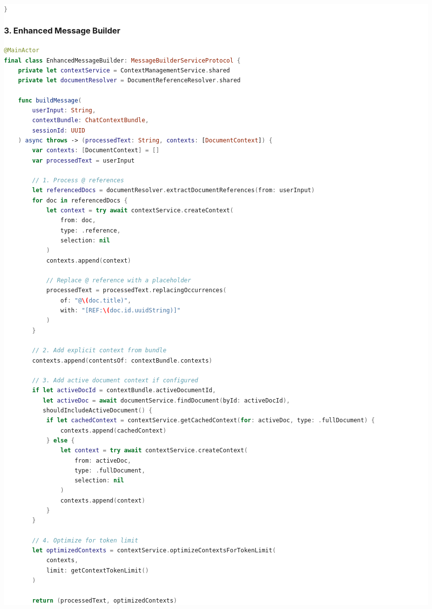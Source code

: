 ```swift
}
```

### 3. Enhanced Message Builder

```swift
@MainActor
final class EnhancedMessageBuilder: MessageBuilderServiceProtocol {
    private let contextService = ContextManagementService.shared
    private let documentResolver = DocumentReferenceResolver.shared
    
    func buildMessage(
        userInput: String,
        contextBundle: ChatContextBundle,
        sessionId: UUID
    ) async throws -> (processedText: String, contexts: [DocumentContext]) {
        var contexts: [DocumentContext] = []
        var processedText = userInput
        
        // 1. Process @ references
        let referencedDocs = documentResolver.extractDocumentReferences(from: userInput)
        for doc in referencedDocs {
            let context = try await contextService.createContext(
                from: doc,
                type: .reference,
                selection: nil
            )
            contexts.append(context)
            
            // Replace @ reference with a placeholder
            processedText = processedText.replacingOccurrences(
                of: "@\(doc.title)",
                with: "[REF:\(doc.id.uuidString)]"
            )
        }
        
        // 2. Add explicit context from bundle
        contexts.append(contentsOf: contextBundle.contexts)
        
        // 3. Add active document context if configured
        if let activeDocId = contextBundle.activeDocumentId,
           let activeDoc = await documentService.findDocument(byId: activeDocId),
           shouldIncludeActiveDocument() {
            if let cachedContext = contextService.getCachedContext(for: activeDoc, type: .fullDocument) {
                contexts.append(cachedContext)
            } else {
                let context = try await contextService.createContext(
                    from: activeDoc,
                    type: .fullDocument,
                    selection: nil
                )
                contexts.append(context)
            }
        }
        
        // 4. Optimize for token limit
        let optimizedContexts = contextService.optimizeContextsForTokenLimit(
            contexts,
            limit: getContextTokenLimit()
        )
        
        return (processedText, optimizedContexts)
```